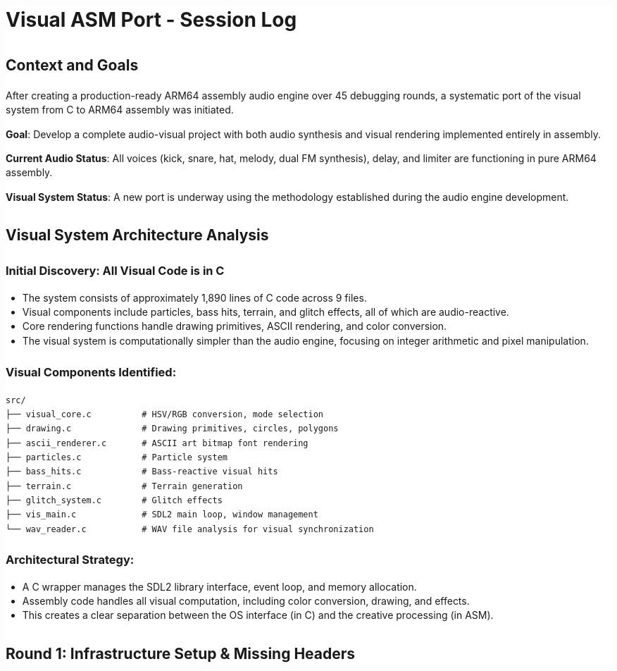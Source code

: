 # Visual ASM Port - Session Log

## Context and Goals

After creating a production-ready ARM64 assembly audio engine over 45 debugging rounds, a systematic port of the visual system from C to ARM64 assembly was initiated.

**Goal**: Develop a complete audio-visual project with both audio synthesis and visual rendering implemented entirely in assembly.

**Current Audio Status**: All voices (kick, snare, hat, melody, dual FM synthesis), delay, and limiter are functioning in pure ARM64 assembly.

**Visual System Status**: A new port is underway using the methodology established during the audio engine development.

## Visual System Architecture Analysis

### **Initial Discovery**: All Visual Code is in C

  - The system consists of approximately 1,890 lines of C code across 9 files.
  - Visual components include particles, bass hits, terrain, and glitch effects, all of which are audio-reactive.
  - Core rendering functions handle drawing primitives, ASCII rendering, and color conversion.
  - The visual system is computationally simpler than the audio engine, focusing on integer arithmetic and pixel manipulation.

### **Visual Components Identified**:

```
src/
├── visual_core.c          # HSV/RGB conversion, mode selection
├── drawing.c              # Drawing primitives, circles, polygons
├── ascii_renderer.c       # ASCII art bitmap font rendering
├── particles.c            # Particle system
├── bass_hits.c            # Bass-reactive visual hits
├── terrain.c              # Terrain generation
├── glitch_system.c        # Glitch effects
├── vis_main.c             # SDL2 main loop, window management
└── wav_reader.c           # WAV file analysis for visual synchronization
```

### **Architectural Strategy**:

  - A C wrapper manages the SDL2 library interface, event loop, and memory allocation.
  - Assembly code handles all visual computation, including color conversion, drawing, and effects.
  - This creates a clear separation between the OS interface (in C) and the creative processing (in ASM).

## Round 1: Infrastructure Setup & Missing Headers
